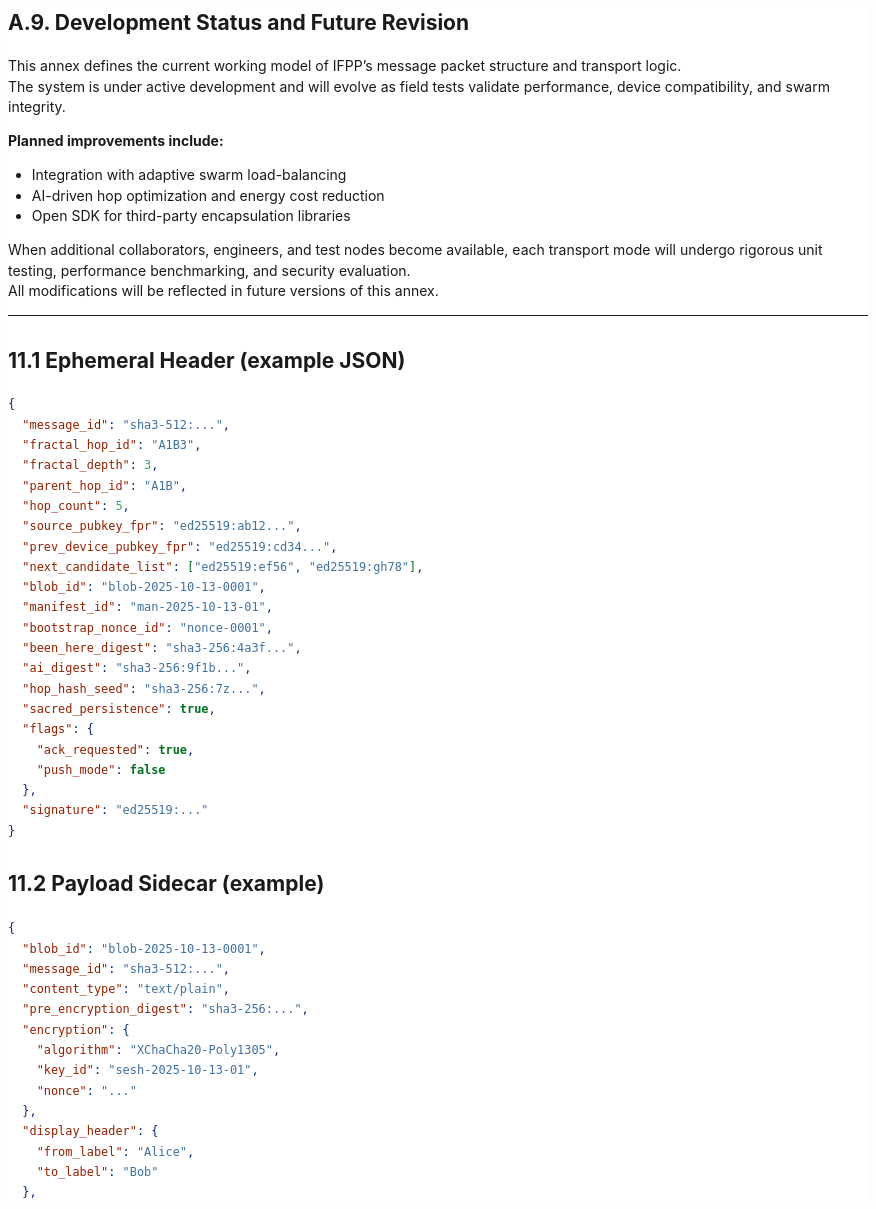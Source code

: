 
## A.9. Development Status and Future Revision

This annex defines the current working model of IFPP’s message packet structure and transport logic.  
The system is under active development and will evolve as field tests validate performance, device compatibility, and swarm integrity.

**Planned improvements include:**
- Integration with adaptive swarm load-balancing  
- AI-driven hop optimization and energy cost reduction  
- Open SDK for third-party encapsulation libraries  

When additional collaborators, engineers, and test nodes become available, each transport mode will undergo rigorous unit testing, performance benchmarking, and security evaluation.  
All modifications will be reflected in future versions of this annex.




  ---

## 11.1 Ephemeral Header (example JSON)

```json
{
  "message_id": "sha3-512:...",
  "fractal_hop_id": "A1B3",
  "fractal_depth": 3,
  "parent_hop_id": "A1B",
  "hop_count": 5,
  "source_pubkey_fpr": "ed25519:ab12...",
  "prev_device_pubkey_fpr": "ed25519:cd34...",
  "next_candidate_list": ["ed25519:ef56", "ed25519:gh78"],
  "blob_id": "blob-2025-10-13-0001",
  "manifest_id": "man-2025-10-13-01",
  "bootstrap_nonce_id": "nonce-0001",
  "been_here_digest": "sha3-256:4a3f...",
  "ai_digest": "sha3-256:9f1b...",
  "hop_hash_seed": "sha3-256:7z...",
  "sacred_persistence": true,
  "flags": {
    "ack_requested": true,
    "push_mode": false
  },
  "signature": "ed25519:..."
}
```

## 11.2 Payload Sidecar (example)

```json  
{
  "blob_id": "blob-2025-10-13-0001",
  "message_id": "sha3-512:...",
  "content_type": "text/plain",
  "pre_encryption_digest": "sha3-256:...",
  "encryption": {
    "algorithm": "XChaCha20-Poly1305",
    "key_id": "sesh-2025-10-13-01",
    "nonce": "..."
  },
  "display_header": {
    "from_label": "Alice",
    "to_label": "Bob"
  },
```